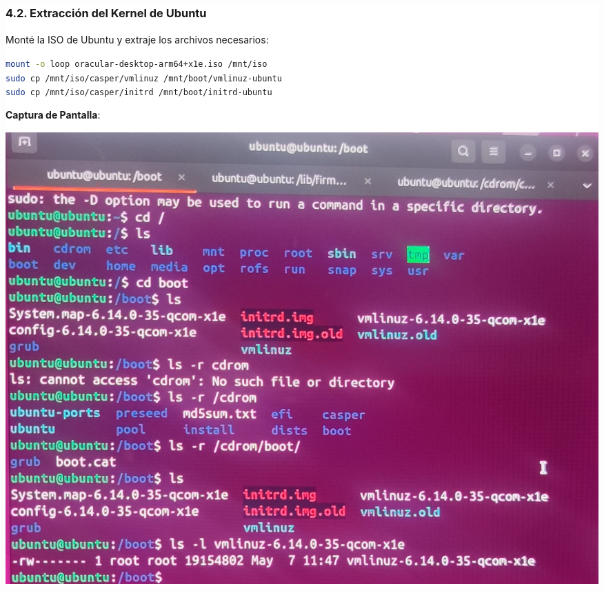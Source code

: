### 4.2. Extracción del Kernel de Ubuntu
Monté la ISO de Ubuntu y extraje los archivos necesarios:

```bash
mount -o loop oracular-desktop-arm64+x1e.iso /mnt/iso
sudo cp /mnt/iso/casper/vmlinuz /mnt/boot/vmlinuz-ubuntu
sudo cp /mnt/iso/casper/initrd /mnt/boot/initrd-ubuntu
```

**Captura de Pantalla**:

![IMG_20250619_184528](../../assets/images(arch-linux-mar)/2ndSet/IMG_20250619_184528.jpg)
